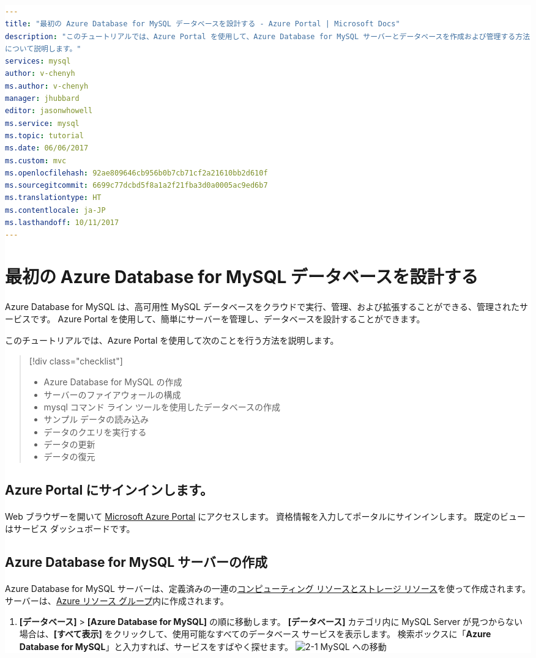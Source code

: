 ```yaml
---
title: "最初の Azure Database for MySQL データベースを設計する - Azure Portal | Microsoft Docs"
description: "このチュートリアルでは、Azure Portal を使用して、Azure Database for MySQL サーバーとデータベースを作成および管理する方法について説明します。"
services: mysql
author: v-chenyh
ms.author: v-chenyh
manager: jhubbard
editor: jasonwhowell
ms.service: mysql
ms.topic: tutorial
ms.date: 06/06/2017
ms.custom: mvc
ms.openlocfilehash: 92ae809646cb956b0b7cb71cf2a21610bb2d610f
ms.sourcegitcommit: 6699c77dcbd5f8a1a2f21fba3d0a0005ac9ed6b7
ms.translationtype: HT
ms.contentlocale: ja-JP
ms.lasthandoff: 10/11/2017
---
```

# <a name="design-your-first-azure-database-for-mysql-database"></a>最初の Azure Database for MySQL データベースを設計する
Azure Database for MySQL は、高可用性 MySQL データベースをクラウドで実行、管理、および拡張することができる、管理されたサービスです。 Azure Portal を使用して、簡単にサーバーを管理し、データベースを設計することができます。

このチュートリアルでは、Azure Portal を使用して次のことを行う方法を説明します。

> [!div class="checklist"]
> * Azure Database for MySQL の作成
> * サーバーのファイアウォールの構成
> * mysql コマンド ライン ツールを使用したデータベースの作成
> * サンプル データの読み込み
> * データのクエリを実行する
> * データの更新
> * データの復元

## <a name="sign-in-to-the-azure-portal"></a>Azure Portal にサインインします。
Web ブラウザーを開いて [Microsoft Azure Portal](https://portal.azure.com/) にアクセスします。 資格情報を入力してポータルにサインインします。 既定のビューはサービス ダッシュボードです。

## <a name="create-an-azure-database-for-mysql-server"></a>Azure Database for MySQL サーバーの作成
Azure Database for MySQL サーバーは、定義済みの一連の[コンピューティング リソースとストレージ リソース](./concepts-compute-unit-and-storage.md)を使って作成されます。 サーバーは、[Azure リソース グループ](https://docs.microsoft.com/en-us/azure/azure-resource-manager/resource-group-overview)内に作成されます。

1. **[データベース]** > **[Azure Database for MySQL]** の順に移動します。 **[データベース]** カテゴリ内に MySQL Server が見つからない場合は、**[すべて表示]** をクリックして、使用可能なすべてのデータベース サービスを表示します。 検索ボックスに「**Azure Database for MySQL**」と入力すれば、サービスをすばやく探せます。
![2-1 MySQL への移動](./media/tutorial-design-database-using-portal/2_1-Navigate-to-MySQL.png)
